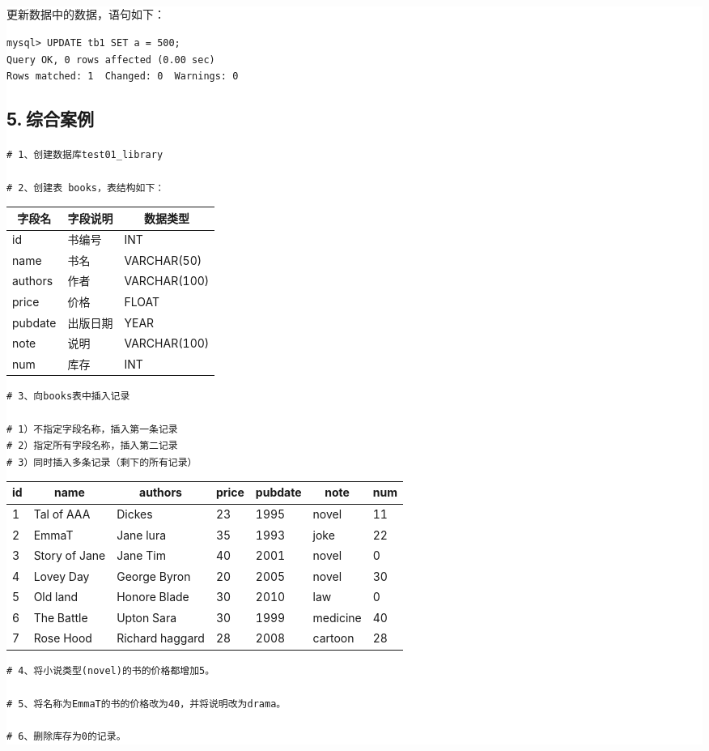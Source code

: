 更新数据中的数据，语句如下：

```mysql
mysql> UPDATE tb1 SET a = 500;
Query OK, 0 rows affected (0.00 sec)
Rows matched: 1  Changed: 0  Warnings: 0
```

## 5. 综合案例

```mysql
# 1、创建数据库test01_library

# 2、创建表 books，表结构如下：
```

| 字段名  | 字段说明 | 数据类型     |
| ------- | -------- | ------------ |
| id      | 书编号   | INT          |
| name    | 书名     | VARCHAR(50)  |
| authors | 作者     | VARCHAR(100) |
| price   | 价格     | FLOAT        |
| pubdate | 出版日期 | YEAR         |
| note    | 说明     | VARCHAR(100) |
| num     | 库存     | INT          |

```mysql
# 3、向books表中插入记录

# 1）不指定字段名称，插入第一条记录
# 2）指定所有字段名称，插入第二记录
# 3）同时插入多条记录（剩下的所有记录）
```

| id   | name          | authors         | price | pubdate | note     | num  |
| ---- | ------------- | --------------- | ----- | ------- | -------- | ---- |
| 1    | Tal of AAA    | Dickes          | 23    | 1995    | novel    | 11   |
| 2    | EmmaT         | Jane lura       | 35    | 1993    | joke     | 22   |
| 3    | Story of Jane | Jane Tim        | 40    | 2001    | novel    | 0    |
| 4    | Lovey Day     | George Byron    | 20    | 2005    | novel    | 30   |
| 5    | Old land      | Honore Blade    | 30    | 2010    | law      | 0    |
| 6    | The Battle    | Upton Sara      | 30    | 1999    | medicine | 40   |
| 7    | Rose Hood     | Richard haggard | 28    | 2008    | cartoon  | 28   |

```mysql
# 4、将小说类型(novel)的书的价格都增加5。

# 5、将名称为EmmaT的书的价格改为40，并将说明改为drama。

# 6、删除库存为0的记录。
```
